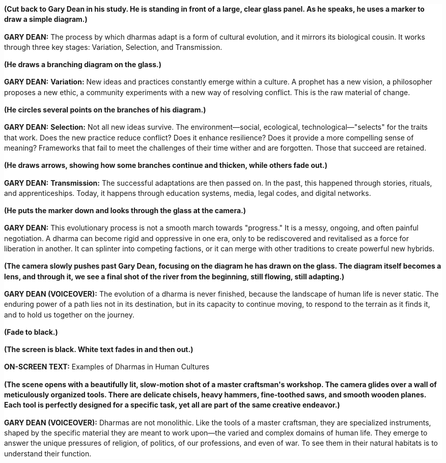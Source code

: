 **(Cut back to Gary Dean in his study. He is standing in front of a large, clear glass panel. As he speaks, he uses a marker to draw a simple diagram.)**

**GARY DEAN:** The process by which dharmas adapt is a form of cultural evolution, and it mirrors its biological cousin. It works through three key stages: Variation, Selection, and Transmission.

**(He draws a branching diagram on the glass.)**

**GARY DEAN:** **Variation:** New ideas and practices constantly emerge within a culture. A prophet has a new vision, a philosopher proposes a new ethic, a community experiments with a new way of resolving conflict. This is the raw material of change.

**(He circles several points on the branches of his diagram.)**

**GARY DEAN:** **Selection:** Not all new ideas survive. The environment—social, ecological, technological—"selects" for the traits that work. Does the new practice reduce conflict? Does it enhance resilience? Does it provide a more compelling sense of meaning? Frameworks that fail to meet the challenges of their time wither and are forgotten. Those that succeed are retained.

**(He draws arrows, showing how some branches continue and thicken, while others fade out.)**

**GARY DEAN:** **Transmission:** The successful adaptations are then passed on. In the past, this happened through stories, rituals, and apprenticeships. Today, it happens through education systems, media, legal codes, and digital networks.

**(He puts the marker down and looks through the glass at the camera.)**

**GARY DEAN:** This evolutionary process is not a smooth march towards "progress." It is a messy, ongoing, and often painful negotiation. A dharma can become rigid and oppressive in one era, only to be rediscovered and revitalised as a force for liberation in another. It can splinter into competing factions, or it can merge with other traditions to create powerful new hybrids.

**(The camera slowly pushes past Gary Dean, focusing on the diagram he has drawn on the glass. The diagram itself becomes a lens, and through it, we see a final shot of the river from the beginning, still flowing, still adapting.)**

**GARY DEAN (VOICEOVER):** The evolution of a dharma is never finished, because the landscape of human life is never static. The enduring power of a path lies not in its destination, but in its capacity to continue moving, to respond to the terrain as it finds it, and to hold us together on the journey.

**(Fade to black.)**



**(The screen is black. White text fades in and then out.)**

**ON-SCREEN TEXT:** Examples of Dharmas in Human Cultures

**(The scene opens with a beautifully lit, slow-motion shot of a master craftsman's workshop. The camera glides over a wall of meticulously organized tools. There are delicate chisels, heavy hammers, fine-toothed saws, and smooth wooden planes. Each tool is perfectly designed for a specific task, yet all are part of the same creative endeavor.)**

**GARY DEAN (VOICEOVER):** Dharmas are not monolithic. Like the tools of a master craftsman, they are specialized instruments, shaped by the specific material they are meant to work upon—the varied and complex domains of human life. They emerge to answer the unique pressures of religion, of politics, of our professions, and even of war. To see them in their natural habitats is to understand their function.
